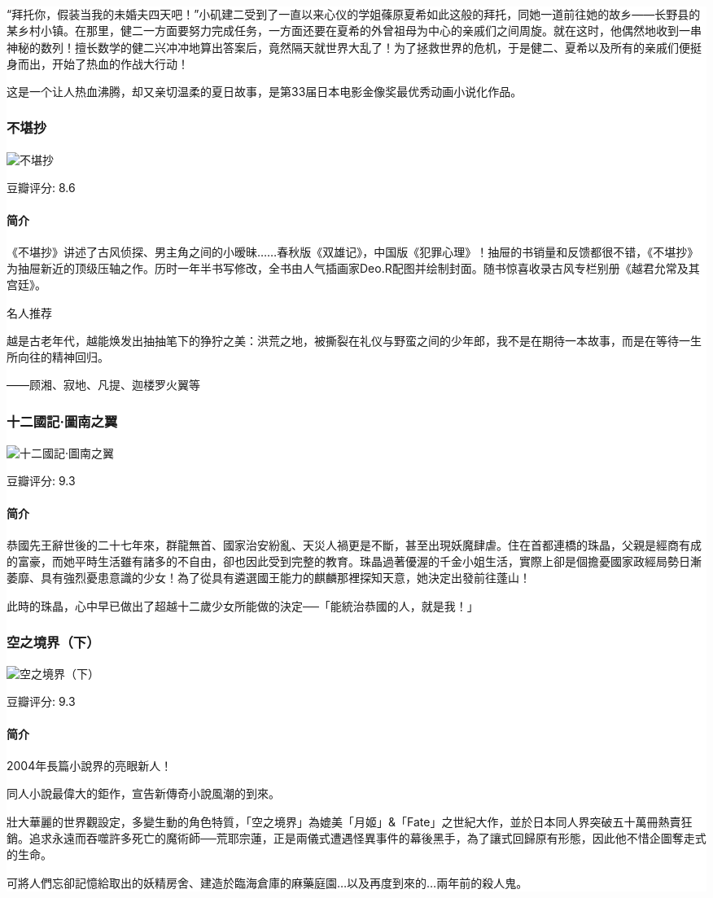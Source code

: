 “拜托你，假装当我的未婚夫四天吧！”小矶建二受到了一直以来心仪的学姐蓧原夏希如此这般的拜托，同她一道前往她的故乡——长野县的某乡村小镇。在那里，健二一方面要努力完成任务，一方面还要在夏希的外曾祖母为中心的亲戚们之间周旋。就在这时，他偶然地收到一串神秘的数列！擅长数学的健二兴冲冲地算出答案后，竟然隔天就世界大乱了！为了拯救世界的危机，于是健二、夏希以及所有的亲戚们便挺身而出，开始了热血的作战大行动！

这是一个让人热血沸腾，却又亲切温柔的夏日故事，是第33届日本电影金像奖最优秀动画小说化作品。



### 不堪抄

![不堪抄](https://img3.doubanio.com/view/subject/l/public/s24612545.jpg)

豆瓣评分: 8.6

#### 简介

《不堪抄》讲述了古风侦探、男主角之间的小暧昧……春秋版《双雄记》，中国版《犯罪心理》！抽屉的书销量和反馈都很不错，《不堪抄》为抽屉新近的顶级压轴之作。历时一年半书写修改，全书由人气插画家Deo.R配图并绘制封面。随书惊喜收录古风专栏别册《越君允常及其宫廷》。

名人推荐

越是古老年代，越能焕发出抽抽笔下的狰狞之美：洪荒之地，被撕裂在礼仪与野蛮之间的少年郎，我不是在期待一本故事，而是在等待一生所向往的精神回归。

——顾湘、寂地、凡提、迦楼罗火翼等



### 十二國記·圖南之翼

![十二國記·圖南之翼](https://img3.doubanio.com/view/subject/l/public/s3333325.jpg)

豆瓣评分: 9.3

#### 简介

恭國先王辭世後的二十七年來，群龍無首、國家治安紛亂、天災人禍更是不斷，甚至出現妖魔肆虐。住在首都連橋的珠晶，父親是經商有成的富豪，而她平時生活雖有諸多的不自由，卻也因此受到完整的教育。珠晶過著優渥的千金小姐生活，實際上卻是個擔憂國家政經局勢日漸萎靡、具有強烈憂患意識的少女！為了從具有遴選國王能力的麒麟那裡探知天意，她決定出發前往蓬山！

此時的珠晶，心中早已做出了超越十二歲少女所能做的決定──「能統治恭國的人，就是我！」



### 空之境界（下）

![空之境界（下）](https://img3.doubanio.com/view/subject/l/public/s27232306.jpg)

豆瓣评分: 9.3

#### 简介

2004年長篇小說界的亮眼新人！

同人小說最偉大的鉅作，宣告新傳奇小說風潮的到來。

壯大華麗的世界觀設定，多變生動的角色特質，「空之境界」為媲美「月姬」&「Fate」之世紀大作，並於日本同人界突破五十萬冊熱賣狂銷。追求永遠而吞噬許多死亡的魔術師──荒耶宗蓮，正是兩儀式遭遇怪異事件的幕後黑手，為了讓式回歸原有形態，因此他不惜企圖奪走式的生命。

可將人們忘卻記憶給取出的妖精房舍、建造於臨海倉庫的麻藥庭園…以及再度到來的…兩年前的殺人鬼。
